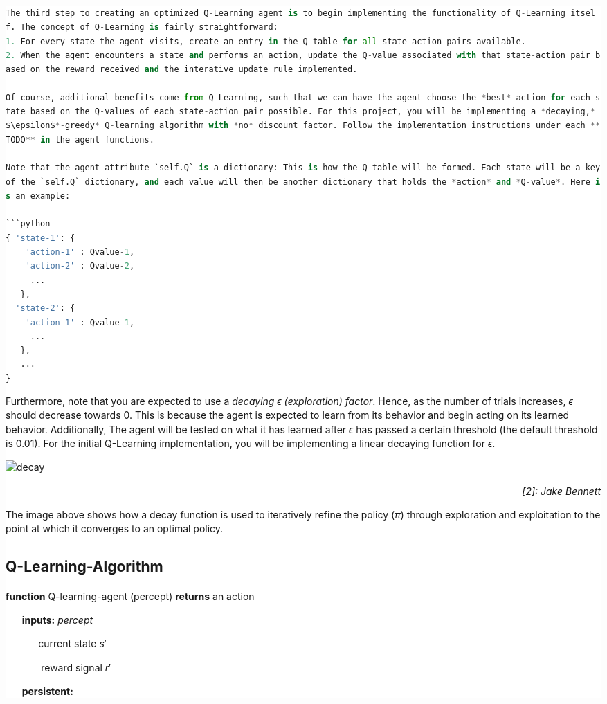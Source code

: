 ```python
The third step to creating an optimized Q-Learning agent is to begin implementing the functionality of Q-Learning itself. The concept of Q-Learning is fairly straightforward: 
1. For every state the agent visits, create an entry in the Q-table for all state-action pairs available. 
2. When the agent encounters a state and performs an action, update the Q-value associated with that state-action pair based on the reward received and the interative update rule implemented. 

Of course, additional benefits come from Q-Learning, such that we can have the agent choose the *best* action for each state based on the Q-values of each state-action pair possible. For this project, you will be implementing a *decaying,* $\epsilon$*-greedy* Q-learning algorithm with *no* discount factor. Follow the implementation instructions under each **TODO** in the agent functions.

Note that the agent attribute `self.Q` is a dictionary: This is how the Q-table will be formed. Each state will be a key of the `self.Q` dictionary, and each value will then be another dictionary that holds the *action* and *Q-value*. Here is an example:

```python
{ 'state-1': { 
    'action-1' : Qvalue-1,
    'action-2' : Qvalue-2,
     ...
   },
  'state-2': {
    'action-1' : Qvalue-1,
     ...
   },
   ...
}
```

Furthermore, note that you are expected to use a *decaying* $\epsilon$ *(exploration) factor*. Hence, as the number of trials increases, $\epsilon$ should decrease towards 0. This is because the agent is expected to learn from its behavior and begin acting on its learned behavior. Additionally, The agent will be tested on what it has learned after $\epsilon$ has passed a certain threshold (the default threshold is 0.01). For the initial Q-Learning implementation, you will be implementing a linear decaying function for $\epsilon$.

![decay](https://articles.wearepop.com/hs-fs/hubfs/images/_article/AI_Series/Images_Algorithm_pt2_1.jpg?t=1490647703999&width=666&name=Images_Algorithm_pt2_1.jpg)<div style="text-align:right"><cite>[2]: Jake Bennett</cite></div>

The image above shows how a decay function is used to iteratively refine the policy ($\pi$) through exploration and exploitation to the point at which it converges to an optimal policy. 

## Q-Learning-Algorithm

**function** Q-learning-agent (percept) **returns** an action
    
   &nbsp;&nbsp;&nbsp;&nbsp;&nbsp;&nbsp;**inputs:** _percept_
   
   &nbsp;&nbsp;&nbsp;&nbsp;&nbsp;&nbsp;&nbsp;&nbsp;&nbsp;&nbsp;&nbsp;&nbsp;current state $s'$
        
   &nbsp;&nbsp;&nbsp;&nbsp;&nbsp;&nbsp;&nbsp;&nbsp;&nbsp;&nbsp;&nbsp;&nbsp; reward signal $r'$
   
   &nbsp;&nbsp;&nbsp;&nbsp;&nbsp;&nbsp;**persistent:**
   